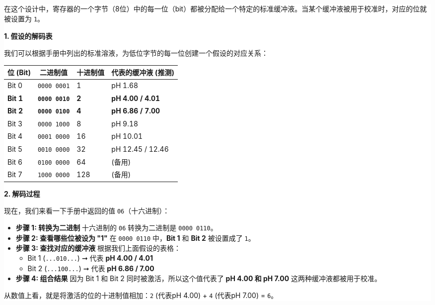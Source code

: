 在这个设计中，寄存器的一个字节（8位）中的每一位（bit）都被分配给一个特定的标准缓冲液。当某个缓冲液被用于校准时，对应的位就被设置为 `1`。

**1. 假设的解码表**

我们可以根据手册中列出的标准溶液，为低位字节的每一位创建一个假设的对应关系：

| 位 (Bit)  | 二进制值        | 十进制值 | 代表的缓冲液 (推测) |
| --------- | --------------- | -------- | ------------------- |
| Bit 0     | `0000 0001`     | 1        | pH 1.68             |
| **Bit 1** | **`0000 0010`** | **2**    | **pH 4.00 / 4.01**  |
| **Bit 2** | **`0000 0100`** | **4**    | **pH 6.86 / 7.00**  |
| Bit 3     | `0000 1000`     | 8        | pH 9.18             |
| Bit 4     | `0001 0000`     | 16       | pH 10.01            |
| Bit 5     | `0010 0000`     | 32       | pH 12.45 / 12.46    |
| Bit 6     | `0100 0000`     | 64       | (备用)              |
| Bit 7     | `1000 0000`     | 128      | (备用)              |

**2. 解码过程**

现在，我们来看一下手册中返回的值 `06`（十六进制）：

- **步骤 1: 转换为二进制** 十六进制的 `06` 转换为二进制是 `0000 0110`。
- **步骤 2: 查看哪些位被设为 "1"** 在 `0000 0110` 中，**Bit 1** 和 **Bit 2** 被设置成了 `1`。
- **步骤 3: 查找对应的缓冲液** 根据我们上面假设的表格：
  - Bit 1 (`...010...`) ➞ 代表 **pH 4.00 / 4.01**
  - Bit 2 (`...100...`) ➞ 代表 **pH 6.86 / 7.00**
- **步骤 4: 组合结果** 因为 Bit 1 和 Bit 2 同时被激活，所以这个值代表了 **pH 4.00 和 pH 7.00** 这两种缓冲液都被用于校准。

从数值上看，就是将激活的位的十进制值相加：`2` (代表pH 4.00) + `4` (代表pH 7.00) = `6`。
